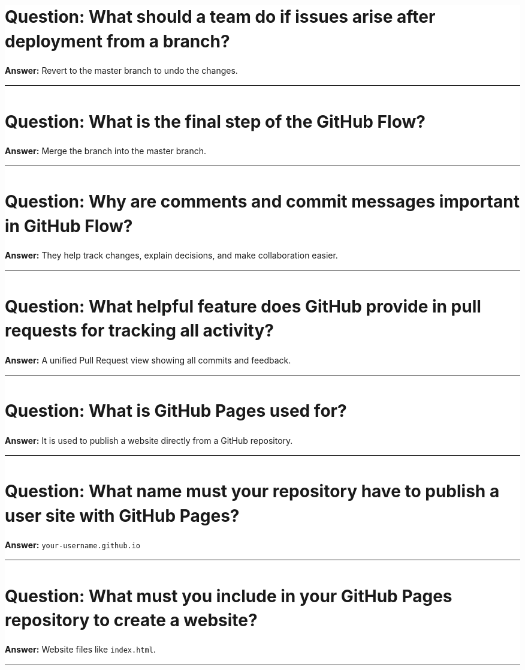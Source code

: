 
# **Question: What should a team do if issues arise after deployment from a branch?**

**Answer:** Revert to the master branch to undo the changes.

---

# **Question: What is the final step of the GitHub Flow?**

**Answer:** Merge the branch into the master branch.

---

# **Question: Why are comments and commit messages important in GitHub Flow?**

**Answer:** They help track changes, explain decisions, and make collaboration easier.

---

# **Question: What helpful feature does GitHub provide in pull requests for tracking all activity?**

**Answer:** A unified Pull Request view showing all commits and feedback.

---

# **Question: What is GitHub Pages used for?**

**Answer:** It is used to publish a website directly from a GitHub repository.

---

# **Question: What name must your repository have to publish a user site with GitHub Pages?**

**Answer:** `your-username.github.io`

---

# **Question: What must you include in your GitHub Pages repository to create a website?**

**Answer:** Website files like `index.html`.

---
